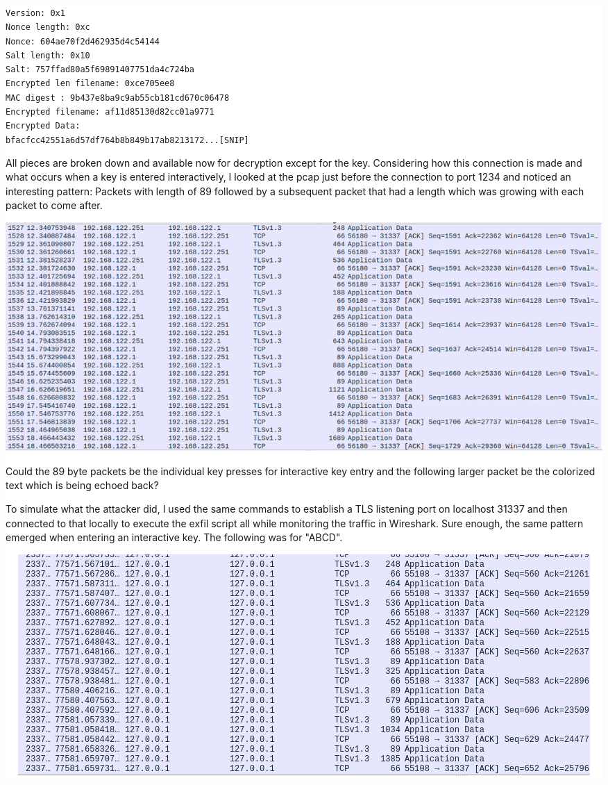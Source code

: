 ```
Version: 0x1
Nonce length: 0xc
Nonce: 604ae70f2d462935d4c54144
Salt length: 0x10
Salt: 757ffad80a5f69891407751da4c724ba
Encrypted len filename: 0xce705ee8
MAC digest : 9b437e8ba9c9ab55cb181cd670c06478
Encrypted filename: af11d85130d82cc01a9771
Encrypted Data:
bfacfcc42551a6d57df764b8b849b17ab8213172...[SNIP]
```

All pieces are broken down and available now for decryption except for the key. Considering how this connection is made and what occurs when a key is entered interactively, I looked at the pcap just before the connection to port 1234 and noticed an interesting pattern: Packets with length of 89 followed by a subsequent packet that had a length which was growing with each packet to come after. 

<center><img src = "/assets/images/adversaryquest/exfiltrator_pcap3.png"></center>

Could the 89 byte packets be the individual key presses for interactive key entry and the following larger packet be the colorized text which is being echoed back? 

To simulate what the attacker did, I used the same commands to establish a TLS listening port on localhost 31337 and then connected to that locally to execute the exfil script all while monitoring the traffic in Wireshark. Sure enough, the same pattern emerged when entering an interactive key. The following was for "ABCD".

<center><img src = "/assets/images/adversaryquest/exfiltrator_pcap4.png"></center>
